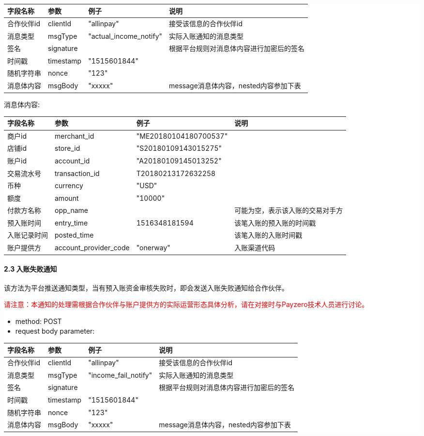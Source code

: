 |字段名称|参数|例子|说明|
|:--|:--|:--|:--|
|合作伙伴id | clientId | "allinpay" | 接受该信息的合作伙伴id |
|消息类型|msgType| "actual\_income\_notify" | 实际入账通知的消息类型 |
|签名| signature| | 根据平台规则对消息体内容进行加密后的签名|
|时间戳 | timestamp | "1515601844" | |
|随机字符串 | nonce | "123" | |
|消息体内容| msgBody| "xxxxx" | message消息体内容，nested内容参加下表|

消息体内容:

|字段名称|参数|例子|说明|
|:--|:--|:--|:--|
|商户id|merchant_id| "ME20180104180700537" |  |
|店铺id| store_id | "S20180109143015275" | |
|账户id| account_id | "A20180109145013252" | |
|交易流水号| transaction_id | T20180213172632258 | |
|币种| currency | "USD" | |
|额度| amount | "10000" | |
|付款方名称| opp_name | | 可能为空，表示该入账的交易对手方 |
|预入账时间 | entry_time | 1516348181594 | 该笔入账的预入账的时间戳|
|入账记录时间| posted_time | | 该笔入账的入账时间戳|
|账户提供方 | account\_provider\_code | "onerway" | 入账渠道代码 |

#### 2.3 入账失败通知

该方法为平台推送通知类型，当有预入账资金审核失败时，即会发送入账失败通知给合作伙伴。

<font color="red">请注意：本通知的处理需根据合作伙伴与账户提供方的实际运营形态具体分析，请在对接时与Payzero技术人员进行讨论。</font>

* method: POST
* request body parameter:

|字段名称|参数|例子|说明|
|:--|:--|:--|:--|
|合作伙伴id | clientId | "allinpay" | 接受该信息的合作伙伴id |
|消息类型|msgType| "income\_fail\_notify" | 实际入账通知的消息类型 |
|签名| signature| | 根据平台规则对消息体内容进行加密后的签名|
|时间戳 | timestamp | "1515601844" | |
|随机字符串 | nonce | "123" | |
|消息体内容| msgBody| "xxxxx" | message消息体内容，nested内容参加下表|
